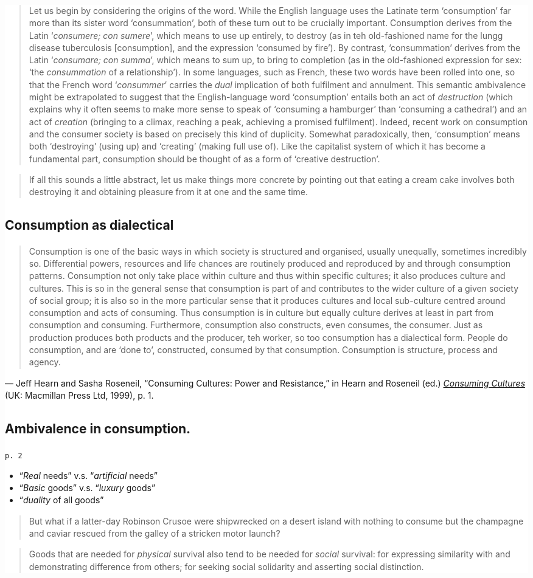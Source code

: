 > Let us begin by considering the origins of the word. While the English language uses the Latinate term ‘consumption’ far more than its sister word ‘consummation’, both of these turn out to be crucially important. Consumption derives from the Latin ‘_consumere; con sumere_’, which means to use up entirely, to destroy (as in teh old-fashioned name for the lungg disease tuberculosis [consumption], and the expression ‘consumed by fire’). By contrast, ‘consummation’ derives from the Latin ‘_consumare; con summa_’, which means to sum up, to bring to completion (as in the old-fashioned expression for sex: ‘the _consummation_ of a relationship’). In some languages, such as French, these two words have been rolled into one, so that the French word ‘_consummer_’ carries the _dual_ implication of both fulfilment and annulment. This semantic ambivalence might be extrapolated to suggest that the English-language word ‘consumption’ entails both an act of _destruction_ (which explains why it often seems to make more sense to speak of ‘consuming a hamburger’ than ‘consuming a cathedral’) and an act of _creation_ (bringing to a climax, reaching a peak, achieving a promised fulfilment). Indeed, recent work on consumption and the consumer society is based on  precisely this kind of duplicity. Somewhat paradoxically, then, ‘consumption’ means both ‘destroying’ (using up) and ‘creating’ (making full use of). Like the capitalist system of which it has become a fundamental part, consumption should be thought of as a form of ‘creative destruction’.

> If all this sounds a little abstract, let us make things more concrete by pointing out that eating a cream cake involves both destroying it and obtaining pleasure from it at one and the same time. 

## Consumption as dialectical


> Consumption is one of the basic ways in which society is structured and organised, usually unequally, sometimes incredibly so. Differential powers, resources and life chances are routinely produced and reproduced by and through consumption patterns. Consumption not only take place within culture and thus within specific cultures; it also produces culture and cultures. This is so in the general sense that consumption is part of and contributes to the wider culture of a given society of social group; it is also so in the more particular sense that it produces cultures and local sub-culture centred around consumption and acts of consuming. Thus consumption is in culture but equally culture derives at least in part from consumption and consuming. Furthermore, consumption also constructs, even consumes, the consumer. Just  as production produces both products and the producer, teh worker, so too consumption has a dialectical form. People do consumption, and are ‘done to’, constructed, consumed by that consumption. Consumption is structure, process and agency. 

— Jeff Hearn and Sasha Roseneil, “Consuming Cultures: Power and Resistance,” in Hearn and Roseneil (ed.) [*Consuming Cultures*](http://www.bookdepository.com/Consuming-Cultures-Sash-Roseneil-Prof-Jeff-Hearn/9780333747162?a_aid=zeddified) (UK: Macmillan Press Ltd, 1999), p. 1.


## Ambivalence in consumption.

``p. 2``

* “_Real_ needs” v.s. “_artificial_ needs”
* “_Basic_ goods” v.s. “_luxury_ goods”
* “_duality_ of all goods”

> But what if a latter-day Robinson Crusoe were shipwrecked on a desert island with nothing to consume but the champagne and caviar rescued from the galley of a stricken motor launch?

> Goods that are needed for _physical_ survival also tend to be needed for _social_ survival: for expressing similarity with and demonstrating difference from others; for seeking social solidarity and asserting social distinction.

